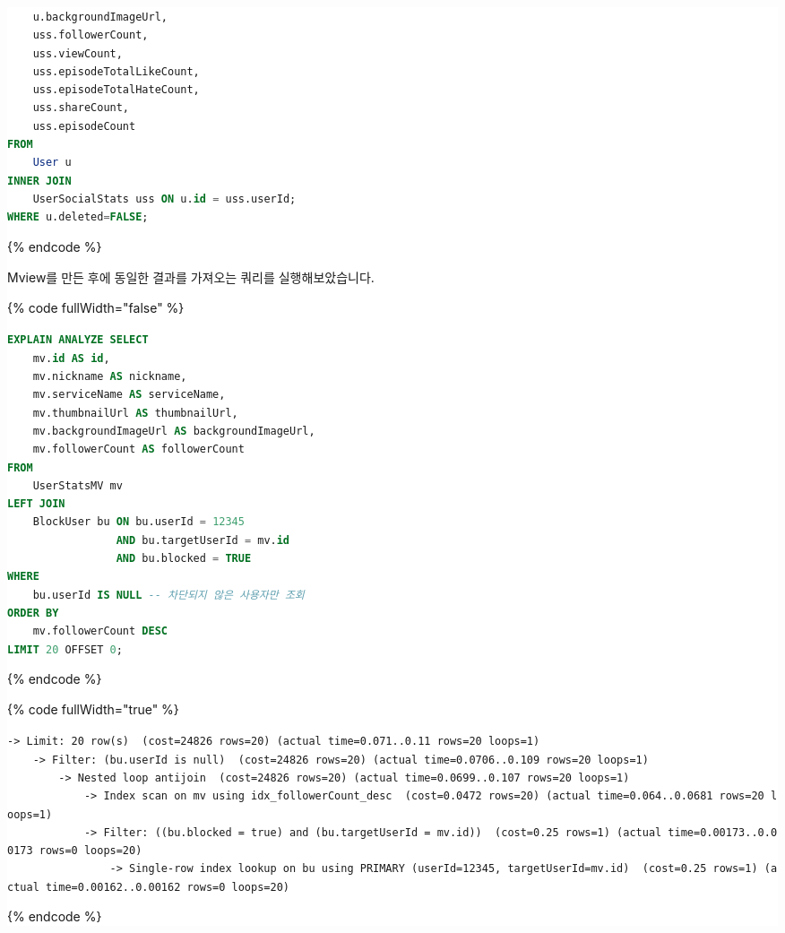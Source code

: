 ```sql
    u.backgroundImageUrl,
    uss.followerCount,
    uss.viewCount,
    uss.episodeTotalLikeCount,
    uss.episodeTotalHateCount,
    uss.shareCount,
    uss.episodeCount
FROM 
    User u
INNER JOIN 
    UserSocialStats uss ON u.id = uss.userId;
WHERE u.deleted=FALSE;
```
{% endcode %}

Mview를 만든 후에 동일한 결과를 가져오는 쿼리를 실행해보았습니다.

{% code fullWidth="false" %}
```sql
EXPLAIN ANALYZE SELECT 
    mv.id AS id,
    mv.nickname AS nickname,
    mv.serviceName AS serviceName,
    mv.thumbnailUrl AS thumbnailUrl,
    mv.backgroundImageUrl AS backgroundImageUrl,
    mv.followerCount AS followerCount
FROM 
    UserStatsMV mv
LEFT JOIN 
    BlockUser bu ON bu.userId = 12345
                 AND bu.targetUserId = mv.id
                 AND bu.blocked = TRUE
WHERE 
    bu.userId IS NULL -- 차단되지 않은 사용자만 조회
ORDER BY 
    mv.followerCount DESC
LIMIT 20 OFFSET 0;
```
{% endcode %}

{% code fullWidth="true" %}
```
-> Limit: 20 row(s)  (cost=24826 rows=20) (actual time=0.071..0.11 rows=20 loops=1)
    -> Filter: (bu.userId is null)  (cost=24826 rows=20) (actual time=0.0706..0.109 rows=20 loops=1)
        -> Nested loop antijoin  (cost=24826 rows=20) (actual time=0.0699..0.107 rows=20 loops=1)
            -> Index scan on mv using idx_followerCount_desc  (cost=0.0472 rows=20) (actual time=0.064..0.0681 rows=20 loops=1)
            -> Filter: ((bu.blocked = true) and (bu.targetUserId = mv.id))  (cost=0.25 rows=1) (actual time=0.00173..0.00173 rows=0 loops=20)
                -> Single-row index lookup on bu using PRIMARY (userId=12345, targetUserId=mv.id)  (cost=0.25 rows=1) (actual time=0.00162..0.00162 rows=0 loops=20)
```
{% endcode %}
